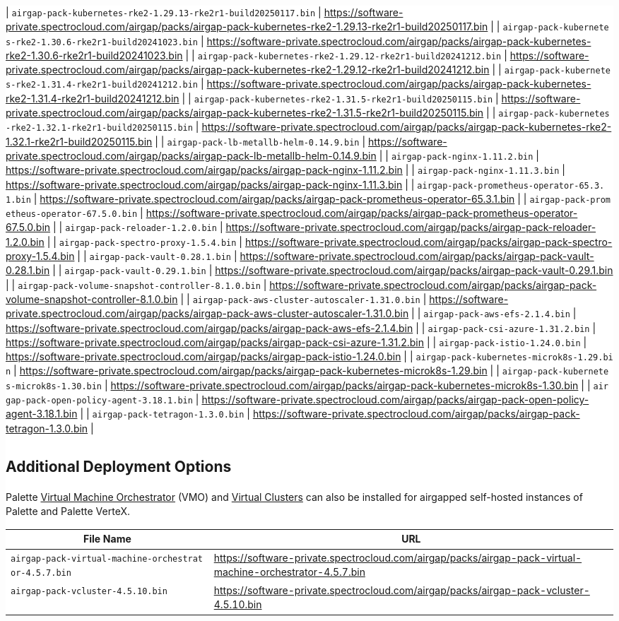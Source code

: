 | `airgap-pack-kubernetes-rke2-1.29.13-rke2r1-build20250117.bin` | https://software-private.spectrocloud.com/airgap/packs/airgap-pack-kubernetes-rke2-1.29.13-rke2r1-build20250117.bin |
| `airgap-pack-kubernetes-rke2-1.30.6-rke2r1-build20241023.bin`  | https://software-private.spectrocloud.com/airgap/packs/airgap-pack-kubernetes-rke2-1.30.6-rke2r1-build20241023.bin  |
| `airgap-pack-kubernetes-rke2-1.29.12-rke2r1-build20241212.bin` | https://software-private.spectrocloud.com/airgap/packs/airgap-pack-kubernetes-rke2-1.29.12-rke2r1-build20241212.bin |
| `airgap-pack-kubernetes-rke2-1.31.4-rke2r1-build20241212.bin`  | https://software-private.spectrocloud.com/airgap/packs/airgap-pack-kubernetes-rke2-1.31.4-rke2r1-build20241212.bin  |
| `airgap-pack-kubernetes-rke2-1.31.5-rke2r1-build20250115.bin`  | https://software-private.spectrocloud.com/airgap/packs/airgap-pack-kubernetes-rke2-1.31.5-rke2r1-build20250115.bin  |
| `airgap-pack-kubernetes-rke2-1.32.1-rke2r1-build20250115.bin`  | https://software-private.spectrocloud.com/airgap/packs/airgap-pack-kubernetes-rke2-1.32.1-rke2r1-build20250115.bin  |
| `airgap-pack-lb-metallb-helm-0.14.9.bin`                       | https://software-private.spectrocloud.com/airgap/packs/airgap-pack-lb-metallb-helm-0.14.9.bin                       |
| `airgap-pack-nginx-1.11.2.bin`                                 | https://software-private.spectrocloud.com/airgap/packs/airgap-pack-nginx-1.11.2.bin                                 |
| `airgap-pack-nginx-1.11.3.bin`                                 | https://software-private.spectrocloud.com/airgap/packs/airgap-pack-nginx-1.11.3.bin                                 |
| `airgap-pack-prometheus-operator-65.3.1.bin`                   | https://software-private.spectrocloud.com/airgap/packs/airgap-pack-prometheus-operator-65.3.1.bin                   |
| `airgap-pack-prometheus-operator-67.5.0.bin`                   | https://software-private.spectrocloud.com/airgap/packs/airgap-pack-prometheus-operator-67.5.0.bin                   |
| `airgap-pack-reloader-1.2.0.bin`                               | https://software-private.spectrocloud.com/airgap/packs/airgap-pack-reloader-1.2.0.bin                               |
| `airgap-pack-spectro-proxy-1.5.4.bin`                          | https://software-private.spectrocloud.com/airgap/packs/airgap-pack-spectro-proxy-1.5.4.bin                          |
| `airgap-pack-vault-0.28.1.bin`                                 | https://software-private.spectrocloud.com/airgap/packs/airgap-pack-vault-0.28.1.bin                                 |
| `airgap-pack-vault-0.29.1.bin`                                 | https://software-private.spectrocloud.com/airgap/packs/airgap-pack-vault-0.29.1.bin                                 |
| `airgap-pack-volume-snapshot-controller-8.1.0.bin`             | https://software-private.spectrocloud.com/airgap/packs/airgap-pack-volume-snapshot-controller-8.1.0.bin             |
| `airgap-pack-aws-cluster-autoscaler-1.31.0.bin`                | https://software-private.spectrocloud.com/airgap/packs/airgap-pack-aws-cluster-autoscaler-1.31.0.bin                |
| `airgap-pack-aws-efs-2.1.4.bin`                                | https://software-private.spectrocloud.com/airgap/packs/airgap-pack-aws-efs-2.1.4.bin                                |
| `airgap-pack-csi-azure-1.31.2.bin`                             | https://software-private.spectrocloud.com/airgap/packs/airgap-pack-csi-azure-1.31.2.bin                             |
| `airgap-pack-istio-1.24.0.bin`                                 | https://software-private.spectrocloud.com/airgap/packs/airgap-pack-istio-1.24.0.bin                                 |
| `airgap-pack-kubernetes-microk8s-1.29.bin`                     | https://software-private.spectrocloud.com/airgap/packs/airgap-pack-kubernetes-microk8s-1.29.bin                     |
| `airgap-pack-kubernetes-microk8s-1.30.bin`                     | https://software-private.spectrocloud.com/airgap/packs/airgap-pack-kubernetes-microk8s-1.30.bin                     |
| `airgap-pack-open-policy-agent-3.18.1.bin`                     | https://software-private.spectrocloud.com/airgap/packs/airgap-pack-open-policy-agent-3.18.1.bin                     |
| `airgap-pack-tetragon-1.3.0.bin`                               | https://software-private.spectrocloud.com/airgap/packs/airgap-pack-tetragon-1.3.0.bin                               |

## Additional Deployment Options

Palette [Virtual Machine Orchestrator](../vm-management/vm-management.md) (VMO) and
[Virtual Clusters](../clusters/palette-virtual-clusters/palette-virtual-clusters.md) can also be installed for
airgapped self-hosted instances of Palette and Palette VerteX.

| File Name                                            | URL                                                                                                       |
| ---------------------------------------------------- | --------------------------------------------------------------------------------------------------------- |
| `airgap-pack-virtual-machine-orchestrator-4.5.7.bin` | https://software-private.spectrocloud.com/airgap/packs/airgap-pack-virtual-machine-orchestrator-4.5.7.bin |
| `airgap-pack-vcluster-4.5.10.bin`                    | https://software-private.spectrocloud.com/airgap/packs/airgap-pack-vcluster-4.5.10.bin                    |
